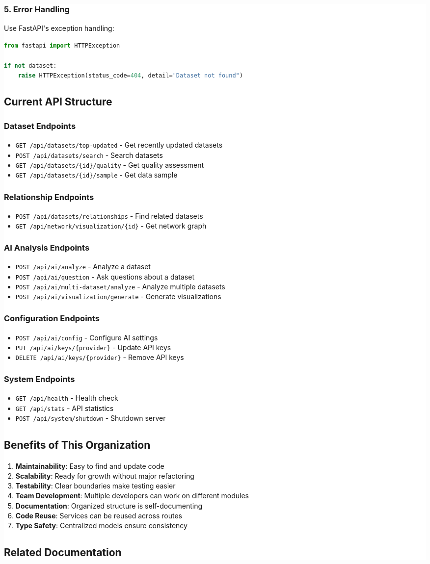 ### 5. Error Handling
Use FastAPI's exception handling:

```python
from fastapi import HTTPException

if not dataset:
    raise HTTPException(status_code=404, detail="Dataset not found")
```

## Current API Structure

### Dataset Endpoints
- `GET /api/datasets/top-updated` - Get recently updated datasets
- `POST /api/datasets/search` - Search datasets
- `GET /api/datasets/{id}/quality` - Get quality assessment
- `GET /api/datasets/{id}/sample` - Get data sample

### Relationship Endpoints
- `POST /api/datasets/relationships` - Find related datasets
- `GET /api/network/visualization/{id}` - Get network graph

### AI Analysis Endpoints
- `POST /api/ai/analyze` - Analyze a dataset
- `POST /api/ai/question` - Ask questions about a dataset
- `POST /api/ai/multi-dataset/analyze` - Analyze multiple datasets
- `POST /api/ai/visualization/generate` - Generate visualizations

### Configuration Endpoints
- `POST /api/ai/config` - Configure AI settings
- `PUT /api/ai/keys/{provider}` - Update API keys
- `DELETE /api/ai/keys/{provider}` - Remove API keys

### System Endpoints
- `GET /api/health` - Health check
- `GET /api/stats` - API statistics
- `POST /api/system/shutdown` - Shutdown server

## Benefits of This Organization

1. **Maintainability**: Easy to find and update code
2. **Scalability**: Ready for growth without major refactoring
3. **Testability**: Clear boundaries make testing easier
4. **Team Development**: Multiple developers can work on different modules
5. **Documentation**: Organized structure is self-documenting
6. **Code Reuse**: Services can be reused across routes
7. **Type Safety**: Centralized models ensure consistency

## Related Documentation
